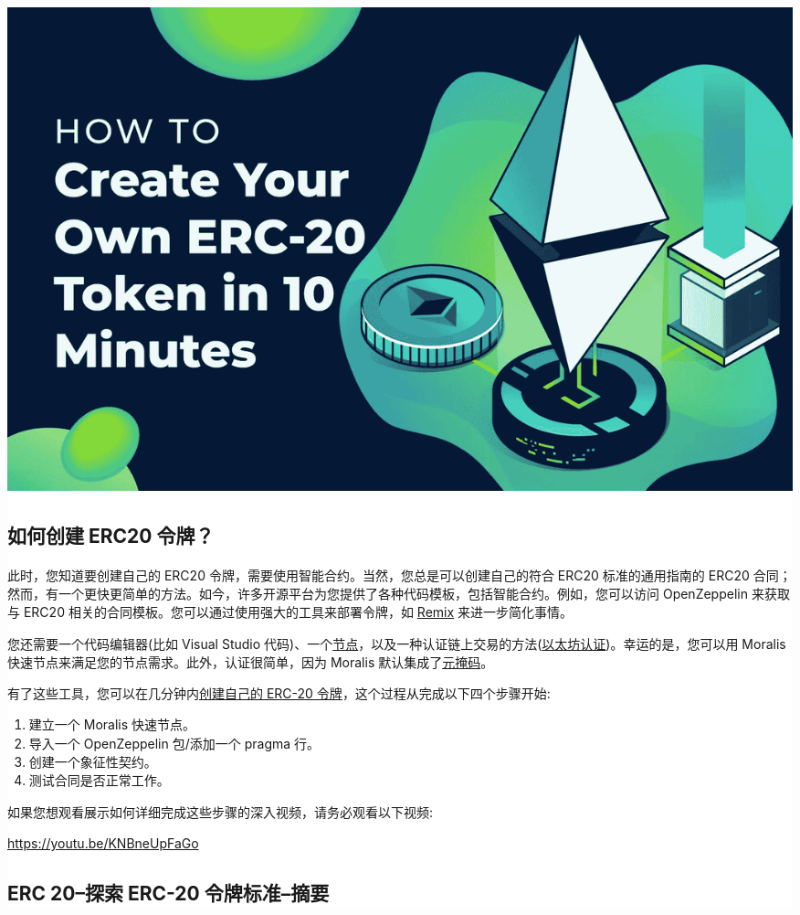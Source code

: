 ![](img/596e3bb75f1da53e9a2182710ad9113a.png)

## 如何创建 ERC20 令牌？

此时，您知道要创建自己的 ERC20 令牌，需要使用智能合约。当然，您总是可以创建自己的符合 ERC20 标准的通用指南的 ERC20 合同；然而，有一个更快更简单的方法。如今，许多开源平台为您提供了各种代码模板，包括智能合约。例如，您可以访问 OpenZeppelin 来获取与 ERC20 相关的合同模板。您可以通过使用强大的工具来部署令牌，如 [Remix](https://moralis.io/remix-explained-what-is-remix/) 来进一步简化事情。

您还需要一个代码编辑器(比如 Visual Studio 代码)、一个[节点](https://moralis.io/node-js-explained-what-is-node-js/)，以及一种认证链上交易的方法([以太坊认证](https://moralis.io/ethereum-authentication-full-tutorial-to-ethereum-login-programming/))。幸运的是，您可以用 Moralis 快速节点来满足您的节点需求。此外，认证很简单，因为 Moralis 默认集成了[元掩码](https://moralis.io/metamask-explained-what-is-metamask/)。

有了这些工具，您可以在几分钟内[创建自己的 ERC-20 令牌](https://moralis.io/how-to-create-your-own-erc-20-token-in-10-minutes/)，这个过程从完成以下四个步骤开始:

1.  建立一个 Moralis 快速节点。
2.  导入一个 OpenZeppelin 包/添加一个 pragma 行。
3.  创建一个象征性契约。
4.  测试合同是否正常工作。

如果您想观看展示如何详细完成这些步骤的深入视频，请务必观看以下视频:

https://youtu.be/KNBneUpFaGo

## ERC 20–探索 ERC-20 令牌标准–摘要
